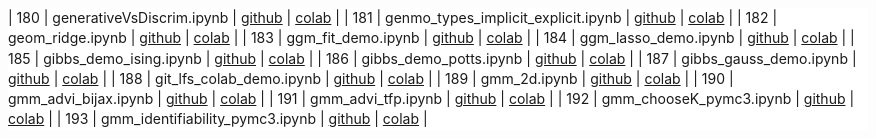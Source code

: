 | 180 | generativeVsDiscrim.ipynb                           | [<span id=generativeVsDiscrim.ipynb>github</span>](https://github.com/probml/pyprobml/blob/master/notebooks/book1/09/generativeVsDiscrim.ipynb)                                                     | [colab](https://colab.research.google.com/github/probml/pyprobml/blob/master/notebooks/book1/09/generativeVsDiscrim.ipynb)                              |
| 181 | genmo_types_implicit_explicit.ipynb                 | [<span id=genmo_types_implicit_explicit.ipynb>github</span>](https://github.com/probml/pyprobml/blob/master/notebooks/book2/26/genmo_types_implicit_explicit.ipynb)                                 | [colab](https://colab.research.google.com/github/probml/pyprobml/blob/master/notebooks/book2/26/genmo_types_implicit_explicit.ipynb)                    |
| 182 | geom_ridge.ipynb                                    | [<span id=geom_ridge.ipynb>github</span>](https://github.com/probml/pyprobml/blob/master/notebooks/book1/11/geom_ridge.ipynb)                                                                       | [colab](https://colab.research.google.com/github/probml/pyprobml/blob/master/notebooks/book1/11/geom_ridge.ipynb)                                       |
| 183 | ggm_fit_demo.ipynb                                  | [<span id=ggm_fit_demo.ipynb>github</span>](https://github.com/probml/pyprobml/blob/master/notebooks/book2/30/ggm_fit_demo.ipynb)                                                                   | [colab](https://colab.research.google.com/github/probml/pyprobml/blob/master/notebooks/book2/30/ggm_fit_demo.ipynb)                                     |
| 184 | ggm_lasso_demo.ipynb                                | [<span id=ggm_lasso_demo.ipynb>github</span>](https://github.com/probml/pyprobml/blob/master/notebooks/book2/30/ggm_lasso_demo.ipynb)                                                               | [colab](https://colab.research.google.com/github/probml/pyprobml/blob/master/notebooks/book2/30/ggm_lasso_demo.ipynb)                                   |
| 185 | gibbs_demo_ising.ipynb                              | [<span id=gibbs_demo_ising.ipynb>github</span>](https://github.com/probml/pyprobml/blob/master/notebooks/book2/04/gibbs_demo_ising.ipynb)                                                           | [colab](https://colab.research.google.com/github/probml/pyprobml/blob/master/notebooks/book2/04/gibbs_demo_ising.ipynb)                                 |
| 186 | gibbs_demo_potts.ipynb                              | [<span id=gibbs_demo_potts.ipynb>github</span>](https://github.com/probml/pyprobml/blob/master/notebooks/book2/04/gibbs_demo_potts.ipynb)                                                           | [colab](https://colab.research.google.com/github/probml/pyprobml/blob/master/notebooks/book2/04/gibbs_demo_potts.ipynb)                                 |
| 187 | gibbs_gauss_demo.ipynb                              | [<span id=gibbs_gauss_demo.ipynb>github</span>](https://github.com/probml/pyprobml/blob/master/notebooks/book2/12/gibbs_gauss_demo.ipynb)                                                           | [colab](https://colab.research.google.com/github/probml/pyprobml/blob/master/notebooks/book2/12/gibbs_gauss_demo.ipynb)                                 |
| 188 | git_lfs_colab_demo.ipynb                            | [<span id=git_lfs_colab_demo.ipynb>github</span>](https://github.com/probml/pyprobml/blob/master/notebooks/tutorials/git_lfs_colab_demo.ipynb)                                                      | [colab](https://colab.research.google.com/github/probml/pyprobml/blob/master/notebooks/tutorials/git_lfs_colab_demo.ipynb)                              |
| 189 | gmm_2d.ipynb                                        | [<span id=gmm_2d.ipynb>github</span>](https://github.com/probml/pyprobml/blob/master/notebooks/book1/03/gmm_2d.ipynb)                                                                               | [colab](https://colab.research.google.com/github/probml/pyprobml/blob/master/notebooks/book1/03/gmm_2d.ipynb)                                           |
| 190 | gmm_advi_bijax.ipynb                                | [<span id=gmm_advi_bijax.ipynb>github</span>](https://github.com/probml/pyprobml/blob/master/notebooks/book2/10/gmm_advi_bijax.ipynb)                                                               | [colab](https://colab.research.google.com/github/probml/pyprobml/blob/master/notebooks/book2/10/gmm_advi_bijax.ipynb)                                   |
| 191 | gmm_advi_tfp.ipynb                                  | [<span id=gmm_advi_tfp.ipynb>github</span>](https://github.com/probml/pyprobml/blob/master/notebooks/book2/10/gmm_advi_tfp.ipynb)                                                                   | [colab](https://colab.research.google.com/github/probml/pyprobml/blob/master/notebooks/book2/10/gmm_advi_tfp.ipynb)                                     |
| 192 | gmm_chooseK_pymc3.ipynb                             | [<span id=gmm_chooseK_pymc3.ipynb>github</span>](https://github.com/probml/pyprobml/blob/master/notebooks/book1/21/gmm_chooseK_pymc3.ipynb)                                                         | [colab](https://colab.research.google.com/github/probml/pyprobml/blob/master/notebooks/book1/21/gmm_chooseK_pymc3.ipynb)                                |
| 193 | gmm_identifiability_pymc3.ipynb                     | [<span id=gmm_identifiability_pymc3.ipynb>github</span>](https://github.com/probml/pyprobml/blob/master/notebooks/book1/21/gmm_identifiability_pymc3.ipynb)                                         | [colab](https://colab.research.google.com/github/probml/pyprobml/blob/master/notebooks/book1/21/gmm_identifiability_pymc3.ipynb)                        |